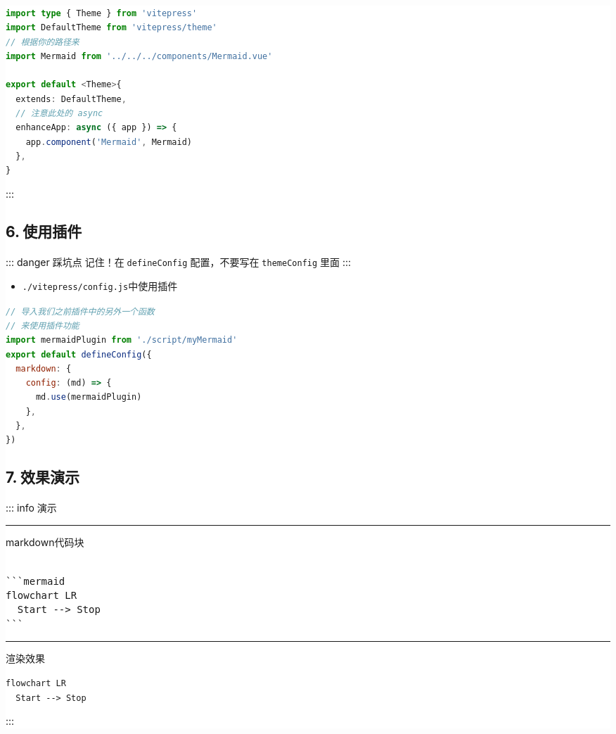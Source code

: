 
```ts [ts语法]
import type { Theme } from 'vitepress'
import DefaultTheme from 'vitepress/theme'
// 根据你的路径来
import Mermaid from '../../../components/Mermaid.vue'

export default <Theme>{
  extends: DefaultTheme,
  // 注意此处的 async
  enhanceApp: async ({ app }) => {
    app.component('Mermaid', Mermaid)
  },
}

```

:::

## 6. 使用插件

::: danger <Badge type='warning'>踩坑点</Badge>
记住！在 `defineConfig` 配置，不要写在 `themeConfig` 里面
:::

- `./vitepress/config.js`中使用插件


```js 
// 导入我们之前插件中的另外一个函数
// 来使用插件功能
import mermaidPlugin from './script/myMermaid'
export default defineConfig({
  markdown: {
    config: (md) => {
      md.use(mermaidPlugin)
    },
  },
})
```

## 7. 效果演示

::: info 演示

---
<Badge type='info'>markdown代码块</Badge>
<pre>

```mermaid
flowchart LR
  Start --> Stop
```
</pre>

---

<Badge type='info'>渲染效果</Badge>

```mermaid
flowchart LR
  Start --> Stop
```




:::